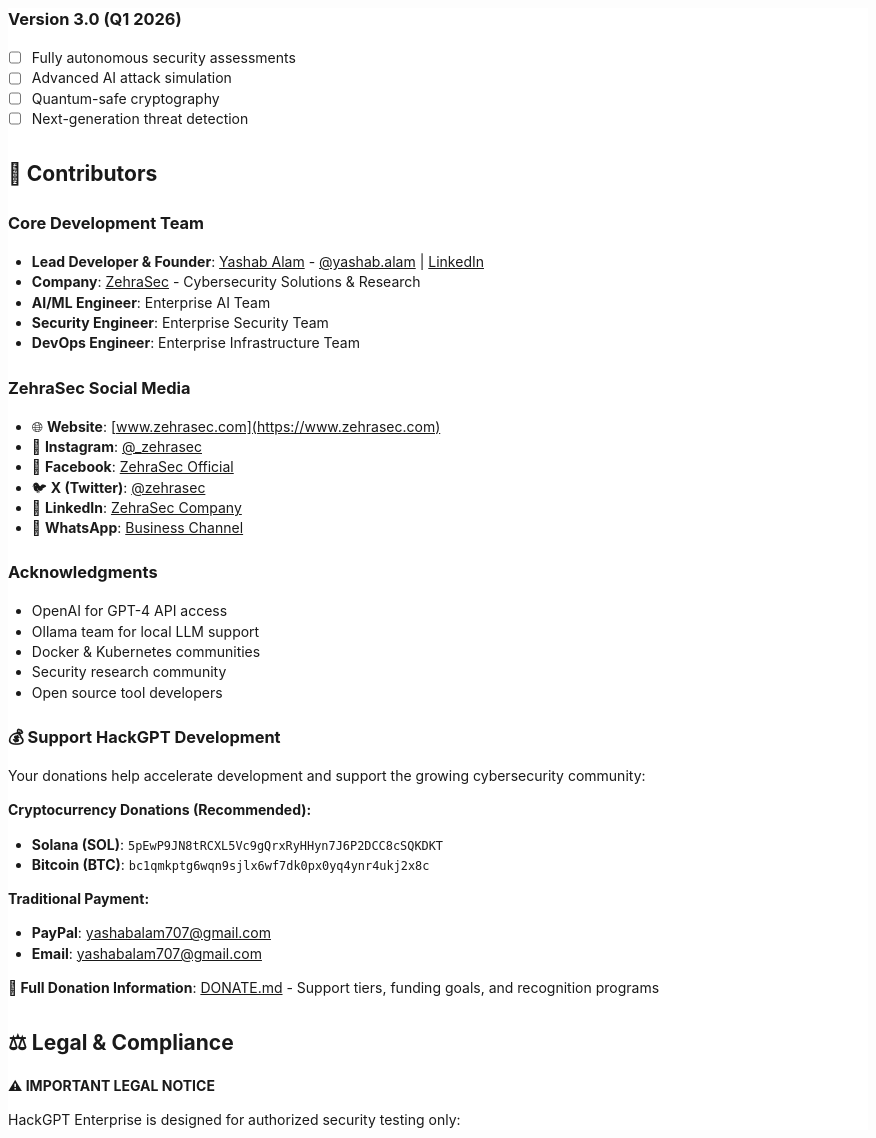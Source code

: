 ### Version 3.0 (Q1 2026)
- [ ] Fully autonomous security assessments
- [ ] Advanced AI attack simulation
- [ ] Quantum-safe cryptography
- [ ] Next-generation threat detection

## 🙏 Contributors

### Core Development Team
- **Lead Developer & Founder**: [Yashab Alam](https://github.com/yashab-cyber) - [@yashab.alam](https://www.instagram.com/yashab.alam) | [LinkedIn](https://www.linkedin.com/in/yashab-alam)
- **Company**: [ZehraSec](https://www.zehrasec.com) - Cybersecurity Solutions & Research
- **AI/ML Engineer**: Enterprise AI Team
- **Security Engineer**: Enterprise Security Team
- **DevOps Engineer**: Enterprise Infrastructure Team

### ZehraSec Social Media
- 🌐 **Website**: [www.zehrasec.com](https://www.zehrasec.com)
- 📸 **Instagram**: [@_zehrasec](https://www.instagram.com/_zehrasec?igsh=bXM0cWl1ejdoNHM4)
- 📘 **Facebook**: [ZehraSec Official](https://www.facebook.com/profile.php?id=61575580721849)
- 🐦 **X (Twitter)**: [@zehrasec](https://x.com/zehrasec?t=Tp9LOesZw2d2yTZLVo0_GA&s=08)
- 💼 **LinkedIn**: [ZehraSec Company](https://www.linkedin.com/company/zehrasec)
- 💬 **WhatsApp**: [Business Channel](https://whatsapp.com/channel/0029Vaoa1GfKLaHlL0Kc8k1q)

### Acknowledgments
- OpenAI for GPT-4 API access
- Ollama team for local LLM support
- Docker & Kubernetes communities
- Security research community
- Open source tool developers

### 💰 Support HackGPT Development
Your donations help accelerate development and support the growing cybersecurity community:

**Cryptocurrency Donations (Recommended):**
- **Solana (SOL)**: `5pEwP9JN8tRCXL5Vc9gQrxRyHHyn7J6P2DCC8cSQKDKT`
- **Bitcoin (BTC)**: `bc1qmkptg6wqn9sjlx6wf7dk0px0yq4ynr4ukj2x8c`

**Traditional Payment:**
- **PayPal**: [yashabalam707@gmail.com](https://paypal.me/yashab07)
- **Email**: yashabalam707@gmail.com

**📄 Full Donation Information**: [DONATE.md](DONATE.md) - Support tiers, funding goals, and recognition programs

## ⚖️ Legal & Compliance

**⚠️ IMPORTANT LEGAL NOTICE**

HackGPT Enterprise is designed for authorized security testing only:
